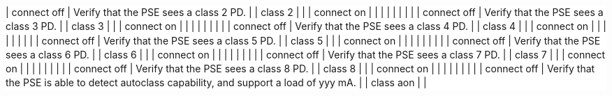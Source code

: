 | connect off                                   | Verify that the PSE sees a class 2 PD.                                                    |
| class 2                                       |                                                                                           |
| connect on                                    |                                                                                           |
|                                               |                                                                                           |
|                                               |                                                                                           |
| connect off                                   | Verify that the PSE sees a class 3 PD.                                                    |
| class 3                                       |                                                                                           |
| connect on                                    |                                                                                           |
|                                               |                                                                                           |
|                                               |                                                                                           |
| connect off                                   | Verify that the PSE sees a class 4 PD.                                                    |
| class 4                                       |                                                                                           |
| connect on                                    |                                                                                           |
|                                               |                                                                                           |
|                                               |                                                                                           |
| connect off                                   | Verify that the PSE sees a class 5 PD.                                                    |
| class 5                                       |                                                                                           |
| connect on                                    |                                                                                           |
|                                               |                                                                                           |
|                                               |                                                                                           |
| connect off                                   | Verify that the PSE sees a class 6 PD.                                                    |
| class 6                                       |                                                                                           |
| connect on                                    |                                                                                           |
|                                               |                                                                                           |
|                                               |                                                                                           |
| connect off                                   | Verify that the PSE sees a class 7 PD.                                                    |
| class 7                                       |                                                                                           |
| connect on                                    |                                                                                           |
|                                               |                                                                                           |
|                                               |                                                                                           |
| connect off                                   | Verify that the PSE sees a class 8 PD.                                                    |
| class 8                                       |                                                                                           |
| connect on                                    |                                                                                           |
|                                               |                                                                                           |
|                                               |                                                                                           |
| connect off                                   | Verify that the PSE is able to detect autoclass capability, and support a load of yyy mA. |
| class aon                                     |                                                                                           |